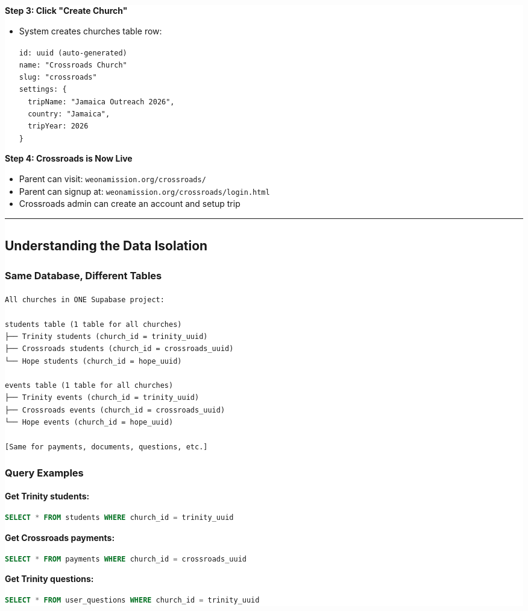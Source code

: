 **Step 3: Click "Create Church"**
- System creates churches table row:
  ```
  id: uuid (auto-generated)
  name: "Crossroads Church"
  slug: "crossroads"
  settings: {
    tripName: "Jamaica Outreach 2026",
    country: "Jamaica",
    tripYear: 2026
  }
  ```

**Step 4: Crossroads is Now Live**
- Parent can visit: `weonamission.org/crossroads/`
- Parent can signup at: `weonamission.org/crossroads/login.html`
- Crossroads admin can create an account and setup trip

---

## Understanding the Data Isolation

### Same Database, Different Tables

```
All churches in ONE Supabase project:

students table (1 table for all churches)
├── Trinity students (church_id = trinity_uuid)
├── Crossroads students (church_id = crossroads_uuid)
└── Hope students (church_id = hope_uuid)

events table (1 table for all churches)
├── Trinity events (church_id = trinity_uuid)
├── Crossroads events (church_id = crossroads_uuid)
└── Hope events (church_id = hope_uuid)

[Same for payments, documents, questions, etc.]
```

### Query Examples

**Get Trinity students:**
```sql
SELECT * FROM students WHERE church_id = trinity_uuid
```

**Get Crossroads payments:**
```sql
SELECT * FROM payments WHERE church_id = crossroads_uuid
```

**Get Trinity questions:**
```sql
SELECT * FROM user_questions WHERE church_id = trinity_uuid
```
